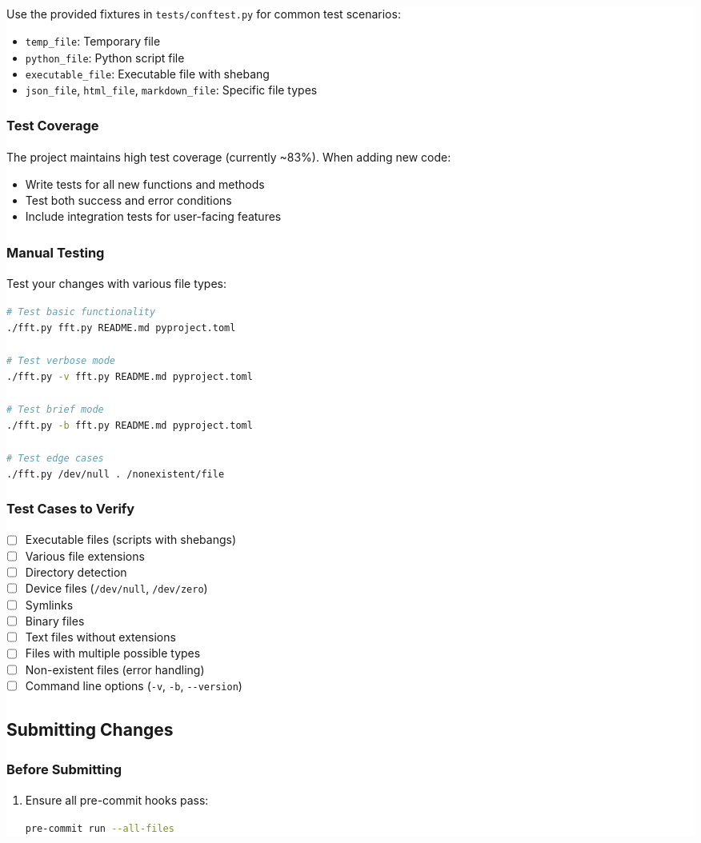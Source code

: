 Use the provided fixtures in `tests/conftest.py` for common test scenarios:
- `temp_file`: Temporary file
- `python_file`: Python script file
- `executable_file`: Executable file with shebang
- `json_file`, `html_file`, `markdown_file`: Specific file types

### Test Coverage

The project maintains high test coverage (currently ~83%). When adding new code:
- Write tests for all new functions and methods
- Test both success and error conditions
- Include integration tests for user-facing features

### Manual Testing

Test your changes with various file types:

```bash
# Test basic functionality
./fft.py fft.py README.md pyproject.toml

# Test verbose mode
./fft.py -v fft.py README.md pyproject.toml

# Test brief mode
./fft.py -b fft.py README.md pyproject.toml

# Test edge cases
./fft.py /dev/null . /nonexistent/file
```

### Test Cases to Verify

- [ ] Executable files (scripts with shebangs)
- [ ] Various file extensions
- [ ] Directory detection
- [ ] Device files (`/dev/null`, `/dev/zero`)
- [ ] Symlinks
- [ ] Binary files
- [ ] Text files without extensions
- [ ] Files with multiple possible types
- [ ] Non-existent files (error handling)
- [ ] Command line options (`-v`, `-b`, `--version`)

## Submitting Changes

### Before Submitting

1. Ensure all pre-commit hooks pass:
   ```bash
   pre-commit run --all-files
   ```
